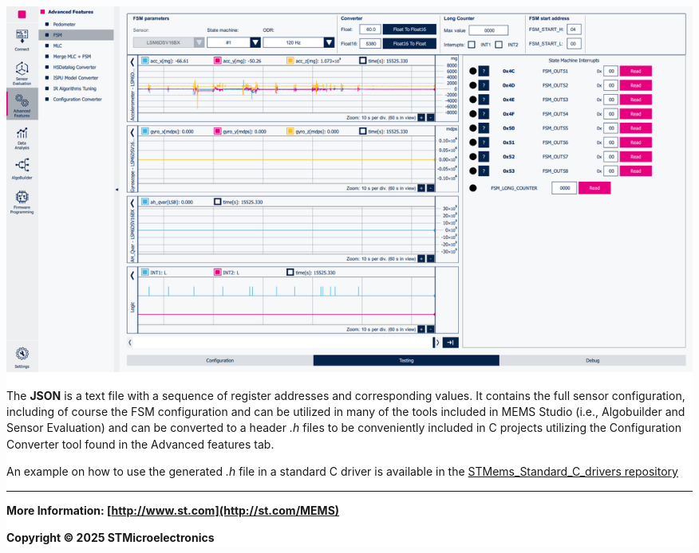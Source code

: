 ![FSM_DOUBLE_TEST](./images/fig_11.png)

The **JSON** is a text file with a sequence of register addresses and corresponding values. It contains the full sensor configuration, including of course the FSM configuration and can be utilized in many of the tools included in MEMS Studio (i.e., Algobuilder and Sensor Evaluation) and can be converted to a header *.h* files to be conveniently included in C projects utilizing the Configuration Converter tool found in the Advanced features tab.

An example on how to use the generated *.h* file in a standard C driver is available in the [STMems_Standard_C_drivers repository](https://github.com/STMicroelectronics/STMems_Standard_C_drivers/blob/master/lsm6dsv16bx_STdC/examples/lsm6dsv16bx_fsm_fourd.c)

------

**More Information: [http://www.st.com](http://st.com/MEMS)**

**Copyright © 2025 STMicroelectronics**

